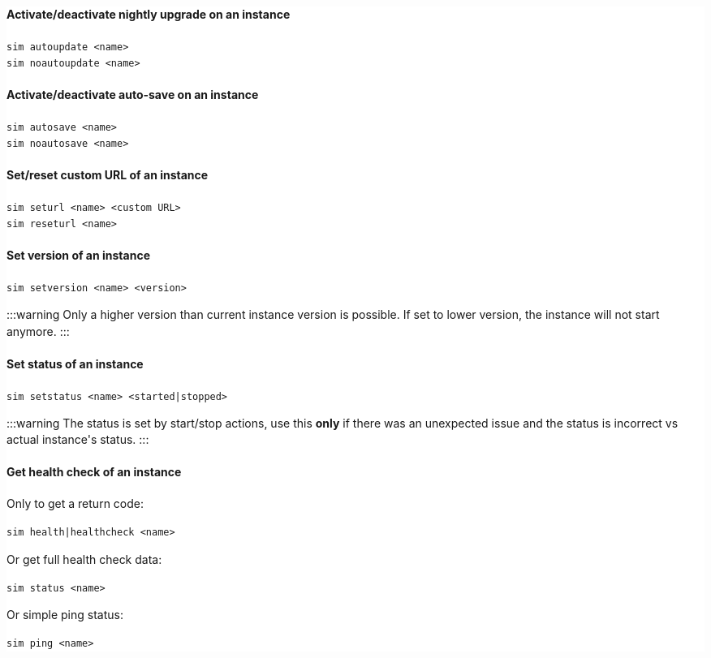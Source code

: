 #### Activate/deactivate nightly upgrade on an instance

```text
sim autoupdate <name>
sim noautoupdate <name>
```

#### Activate/deactivate auto-save on an instance

```text
sim autosave <name>
sim noautosave <name>
```

#### Set/reset custom URL of an instance

```text
sim seturl <name> <custom URL>
sim reseturl <name>
```

#### Set version of an instance

```text
sim setversion <name> <version>
```

:::warning
Only a higher version than current instance version is possible. If set to lower version, the instance will not start anymore.
:::

#### Set status of an instance

```text
sim setstatus <name> <started|stopped>
```
:::warning
The status is set by start/stop actions, use this **only** if there was an unexpected issue and the status is incorrect vs actual instance's status.
:::

#### Get health check of an instance

Only to get a return code:

```text
sim health|healthcheck <name>
```

Or get full health check data:

```text
sim status <name>
```

Or simple ping status:

```text
sim ping <name>
```
